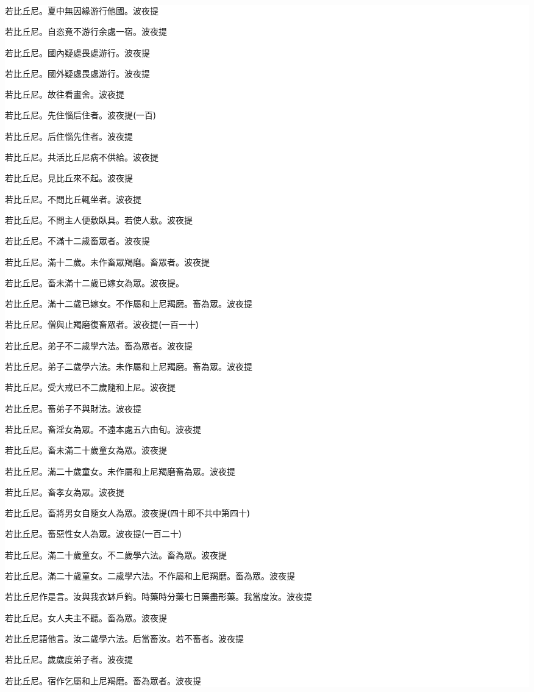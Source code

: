 若比丘尼。夏中無因緣游行他國。波夜提

若比丘尼。自恣竟不游行余處一宿。波夜提

若比丘尼。國內疑處畏處游行。波夜提

若比丘尼。國外疑處畏處游行。波夜提

若比丘尼。故往看畫舍。波夜提

若比丘尼。先住惱后住者。波夜提(一百)

若比丘尼。后住惱先住者。波夜提

若比丘尼。共活比丘尼病不供給。波夜提

若比丘尼。見比丘來不起。波夜提

若比丘尼。不問比丘輒坐者。波夜提

若比丘尼。不問主人便敷臥具。若使人敷。波夜提

若比丘尼。不滿十二歲畜眾者。波夜提

若比丘尼。滿十二歲。未作畜眾羯磨。畜眾者。波夜提

若比丘尼。畜未滿十二歲已嫁女為眾。波夜提。

若比丘尼。滿十二歲已嫁女。不作屬和上尼羯磨。畜為眾。波夜提

若比丘尼。僧與止羯磨復畜眾者。波夜提(一百一十)

若比丘尼。弟子不二歲學六法。畜為眾者。波夜提

若比丘尼。弟子二歲學六法。未作屬和上尼羯磨。畜為眾。波夜提

若比丘尼。受大戒已不二歲隨和上尼。波夜提

若比丘尼。畜弟子不與財法。波夜提

若比丘尼。畜淫女為眾。不遠本處五六由旬。波夜提

若比丘尼。畜未滿二十歲童女為眾。波夜提

若比丘尼。滿二十歲童女。未作屬和上尼羯磨畜為眾。波夜提

若比丘尼。畜孝女為眾。波夜提

若比丘尼。畜將男女自隨女人為眾。波夜提(四十即不共中第四十)

若比丘尼。畜惡性女人為眾。波夜提(一百二十)

若比丘尼。滿二十歲童女。不二歲學六法。畜為眾。波夜提

若比丘尼。滿二十歲童女。二歲學六法。不作屬和上尼羯磨。畜為眾。波夜提

若比丘尼作是言。汝與我衣缽戶鉤。時藥時分藥七日藥盡形藥。我當度汝。波夜提

若比丘尼。女人夫主不聽。畜為眾。波夜提

若比丘尼語他言。汝二歲學六法。后當畜汝。若不畜者。波夜提

若比丘尼。歲歲度弟子者。波夜提

若比丘尼。宿作乞屬和上尼羯磨。畜為眾者。波夜提
